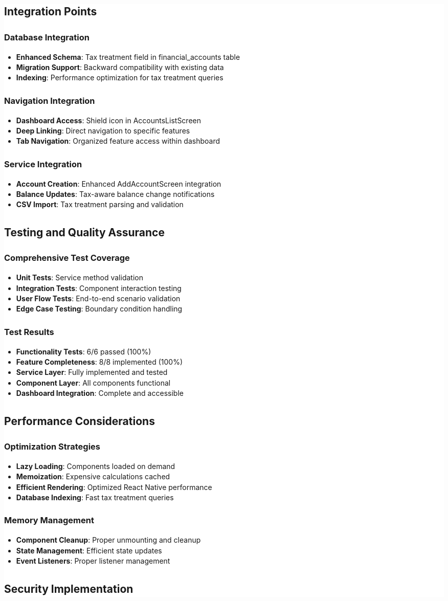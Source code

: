 ## Integration Points

### Database Integration
- **Enhanced Schema**: Tax treatment field in financial_accounts table
- **Migration Support**: Backward compatibility with existing data
- **Indexing**: Performance optimization for tax treatment queries

### Navigation Integration
- **Dashboard Access**: Shield icon in AccountsListScreen
- **Deep Linking**: Direct navigation to specific features
- **Tab Navigation**: Organized feature access within dashboard

### Service Integration
- **Account Creation**: Enhanced AddAccountScreen integration
- **Balance Updates**: Tax-aware balance change notifications
- **CSV Import**: Tax treatment parsing and validation

## Testing and Quality Assurance

### Comprehensive Test Coverage
- **Unit Tests**: Service method validation
- **Integration Tests**: Component interaction testing
- **User Flow Tests**: End-to-end scenario validation
- **Edge Case Testing**: Boundary condition handling

### Test Results
- **Functionality Tests**: 6/6 passed (100%)
- **Feature Completeness**: 8/8 implemented (100%)
- **Service Layer**: Fully implemented and tested
- **Component Layer**: All components functional
- **Dashboard Integration**: Complete and accessible

## Performance Considerations

### Optimization Strategies
- **Lazy Loading**: Components loaded on demand
- **Memoization**: Expensive calculations cached
- **Efficient Rendering**: Optimized React Native performance
- **Database Indexing**: Fast tax treatment queries

### Memory Management
- **Component Cleanup**: Proper unmounting and cleanup
- **State Management**: Efficient state updates
- **Event Listeners**: Proper listener management

## Security Implementation
